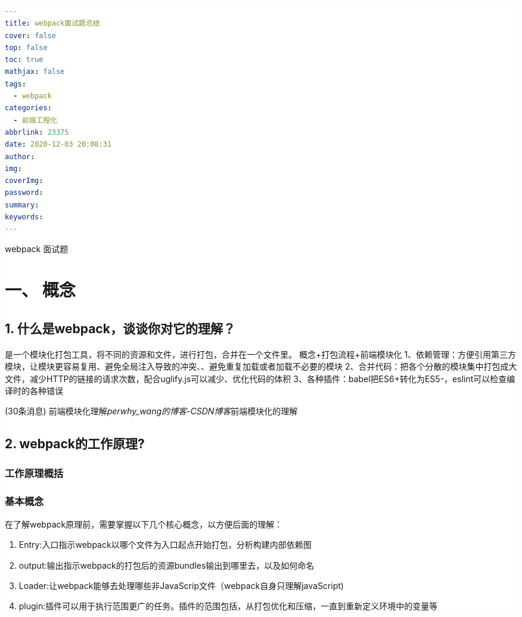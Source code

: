```yaml
---
title: webpack面试题总结
cover: false
top: false
toc: true
mathjax: false
tags:
  - webpack
categories:
  - 前端工程化
abbrlink: 23375
date: 2020-12-03 20:08:31
author:
img:
coverImg:
password:
summary:
keywords:
---
```


webpack 面试题

# 一、 概念

## 1. 什么是webpack，谈谈你对它的理解？

是一个模块化打包工具，将不同的资源和文件，进行打包，合并在一个文件里。
概念+打包流程+前端模块化
1、依赖管理：方便引用第三方模块，让模块更容易复用、避免全局注入导致的冲突、、避免重复加载或者加载不必要的模块
2、合并代码：把各个分散的模块集中打包成大文件，减少HTTP的链接的请求次数，配合uglify.js可以减少、优化代码的体积
3、各种插件：babel把ES6+转化为ES5-，eslint可以检查编译时的各种错误

(30条消息) 前端模块化理解*perwhy_wang的博客-CSDN博客*前端模块化的理解

## 2. webpack的工作原理?

### 工作原理概括

### 基本概念

在了解webpack原理前，需要掌握以下几个核心概念，以方便后面的理解：

1. Entry:入口指示webpack以哪个文件为入口起点开始打包，分析构建内部依赖图

2. output:输出指示webpack的打包后的资源bundles输出到哪里去，以及如何命名

3. Loader:让webpack能够去处理哪些非JavaScrip文件（webpack自身只理解javaScript)

4. plugin:插件可以用于执行范围更广的任务。插件的范围包括，从打包优化和压缩，一直到重新定义环境中的变量等
